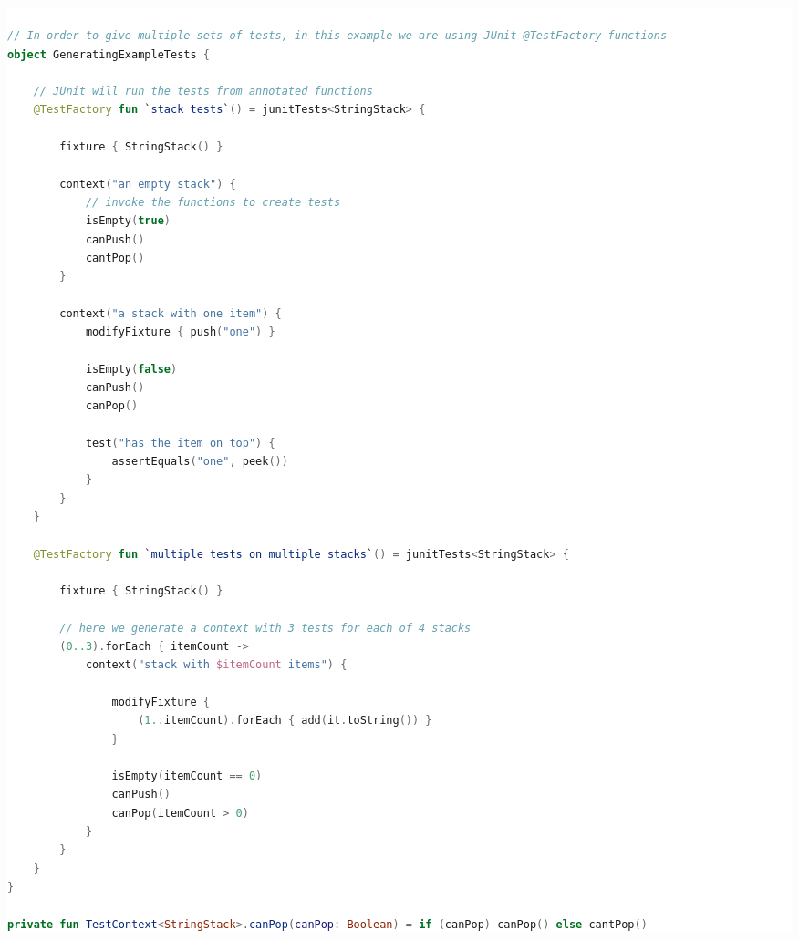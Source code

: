 ```kotlin

// In order to give multiple sets of tests, in this example we are using JUnit @TestFactory functions
object GeneratingExampleTests {

    // JUnit will run the tests from annotated functions
    @TestFactory fun `stack tests`() = junitTests<StringStack> {

        fixture { StringStack() }

        context("an empty stack") {
            // invoke the functions to create tests
            isEmpty(true)
            canPush()
            cantPop()
        }

        context("a stack with one item") {
            modifyFixture { push("one") }

            isEmpty(false)
            canPush()
            canPop()

            test("has the item on top") {
                assertEquals("one", peek())
            }
        }
    }

    @TestFactory fun `multiple tests on multiple stacks`() = junitTests<StringStack> {

        fixture { StringStack() }

        // here we generate a context with 3 tests for each of 4 stacks
        (0..3).forEach { itemCount ->
            context("stack with $itemCount items") {

                modifyFixture {
                    (1..itemCount).forEach { add(it.toString()) }
                }

                isEmpty(itemCount == 0)
                canPush()
                canPop(itemCount > 0)
            }
        }
    }
}

private fun TestContext<StringStack>.canPop(canPop: Boolean) = if (canPop) canPop() else cantPop()
```

